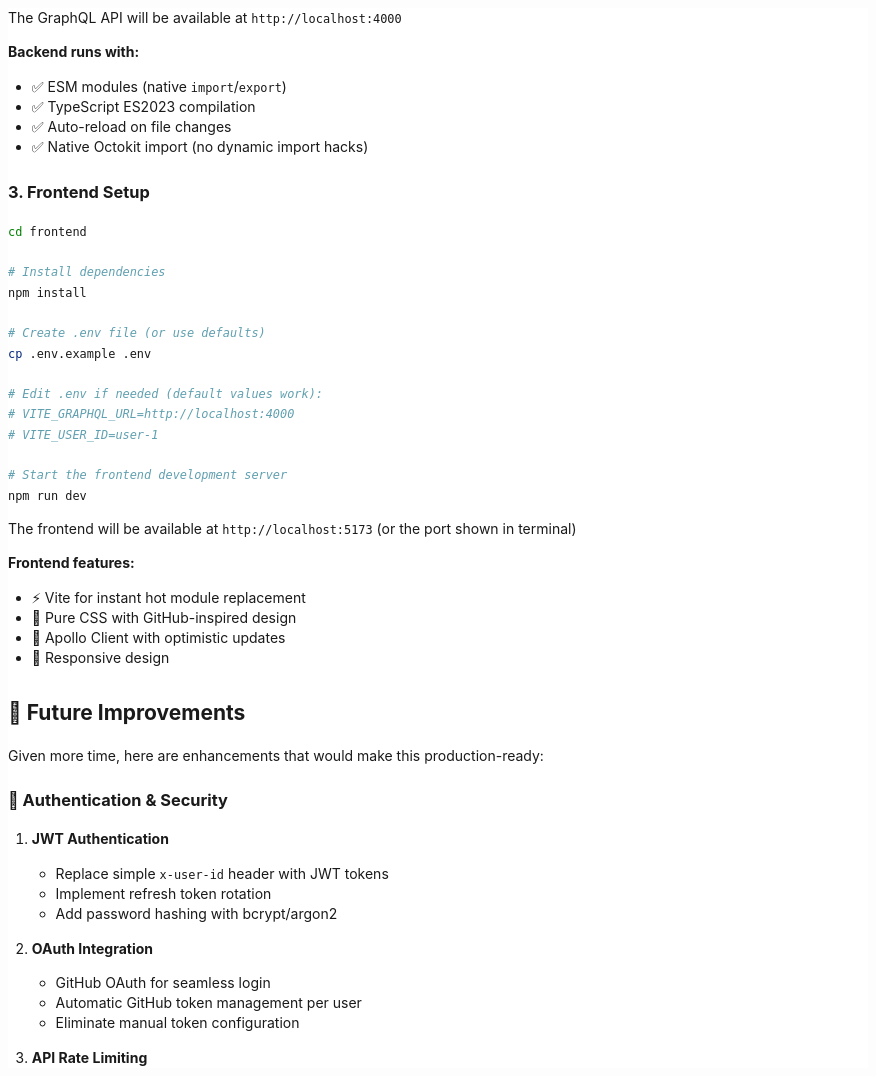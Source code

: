 The GraphQL API will be available at `http://localhost:4000`

**Backend runs with:**

- ✅ ESM modules (native `import`/`export`)
- ✅ TypeScript ES2023 compilation
- ✅ Auto-reload on file changes
- ✅ Native Octokit import (no dynamic import hacks)

### 3. Frontend Setup

```bash
cd frontend

# Install dependencies
npm install

# Create .env file (or use defaults)
cp .env.example .env

# Edit .env if needed (default values work):
# VITE_GRAPHQL_URL=http://localhost:4000
# VITE_USER_ID=user-1

# Start the frontend development server
npm run dev
```

The frontend will be available at `http://localhost:5173` (or the port shown in terminal)

**Frontend features:**

- ⚡ Vite for instant hot module replacement
- 🎨 Pure CSS with GitHub-inspired design
- 🔄 Apollo Client with optimistic updates
- 📱 Responsive design

## 🚀 Future Improvements

Given more time, here are enhancements that would make this production-ready:

### 🔐 Authentication & Security

1. **JWT Authentication**

   - Replace simple `x-user-id` header with JWT tokens
   - Implement refresh token rotation
   - Add password hashing with bcrypt/argon2

2. **OAuth Integration**

   - GitHub OAuth for seamless login
   - Automatic GitHub token management per user
   - Eliminate manual token configuration

3. **API Rate Limiting**
